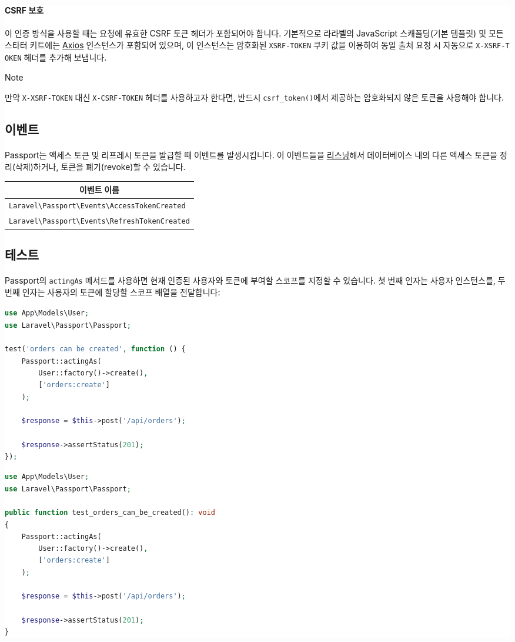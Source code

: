 <a name="csrf-protection"></a>
#### CSRF 보호

이 인증 방식을 사용할 때는 요청에 유효한 CSRF 토큰 헤더가 포함되어야 합니다. 기본적으로 라라벨의 JavaScript 스캐폴딩(기본 템플릿) 및 모든 스타터 키트에는 [Axios](https://github.com/axios/axios) 인스턴스가 포함되어 있으며, 이 인스턴스는 암호화된 `XSRF-TOKEN` 쿠키 값을 이용하여 동일 출처 요청 시 자동으로 `X-XSRF-TOKEN` 헤더를 추가해 보냅니다.

> [!NOTE]
> 만약 `X-XSRF-TOKEN` 대신 `X-CSRF-TOKEN` 헤더를 사용하고자 한다면, 반드시 `csrf_token()`에서 제공하는 암호화되지 않은 토큰을 사용해야 합니다.

<a name="events"></a>
## 이벤트

Passport는 액세스 토큰 및 리프레시 토큰을 발급할 때 이벤트를 발생시킵니다. 이 이벤트들을 [리스닝](/docs/12.x/events)해서 데이터베이스 내의 다른 액세스 토큰을 정리(삭제)하거나, 토큰을 폐기(revoke)할 수 있습니다.

<div class="overflow-auto">

| 이벤트 이름 |
| --- |
| `Laravel\Passport\Events\AccessTokenCreated` |
| `Laravel\Passport\Events\RefreshTokenCreated` |

</div>

<a name="testing"></a>
## 테스트

Passport의 `actingAs` 메서드를 사용하면 현재 인증된 사용자와 토큰에 부여할 스코프를 지정할 수 있습니다. 첫 번째 인자는 사용자 인스턴스를, 두 번째 인자는 사용자의 토큰에 할당할 스코프 배열을 전달합니다:

```php tab=Pest
use App\Models\User;
use Laravel\Passport\Passport;

test('orders can be created', function () {
    Passport::actingAs(
        User::factory()->create(),
        ['orders:create']
    );

    $response = $this->post('/api/orders');

    $response->assertStatus(201);
});
```

```php tab=PHPUnit
use App\Models\User;
use Laravel\Passport\Passport;

public function test_orders_can_be_created(): void
{
    Passport::actingAs(
        User::factory()->create(),
        ['orders:create']
    );

    $response = $this->post('/api/orders');

    $response->assertStatus(201);
}
```
